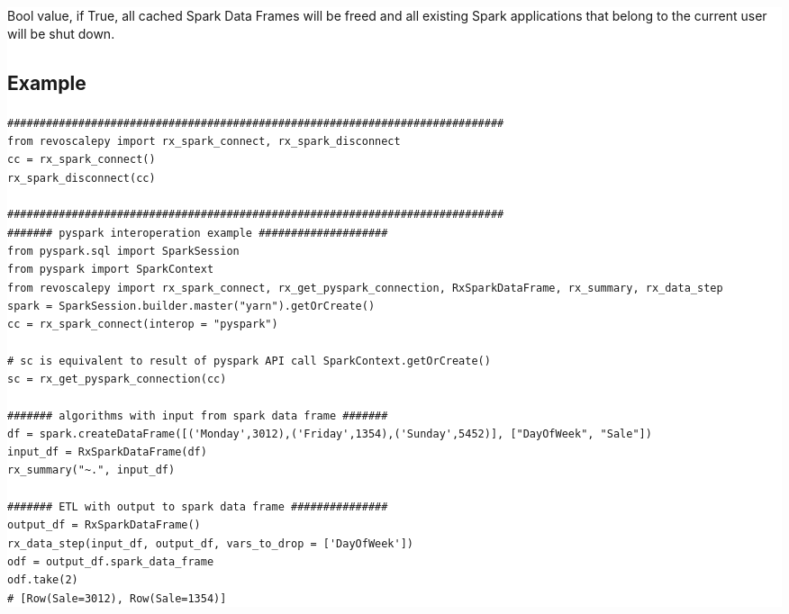 Bool value, if True, all cached Spark Data Frames will be freed and all existing Spark applications
that belong to the current user will be shut down.


## Example



```
#############################################################################
from revoscalepy import rx_spark_connect, rx_spark_disconnect
cc = rx_spark_connect()
rx_spark_disconnect(cc)

#############################################################################
####### pyspark interoperation example ####################
from pyspark.sql import SparkSession
from pyspark import SparkContext
from revoscalepy import rx_spark_connect, rx_get_pyspark_connection, RxSparkDataFrame, rx_summary, rx_data_step
spark = SparkSession.builder.master("yarn").getOrCreate()
cc = rx_spark_connect(interop = "pyspark")

# sc is equivalent to result of pyspark API call SparkContext.getOrCreate()
sc = rx_get_pyspark_connection(cc)

####### algorithms with input from spark data frame #######
df = spark.createDataFrame([('Monday',3012),('Friday',1354),('Sunday',5452)], ["DayOfWeek", "Sale"])
input_df = RxSparkDataFrame(df)
rx_summary("~.", input_df)

####### ETL with output to spark data frame ###############
output_df = RxSparkDataFrame()
rx_data_step(input_df, output_df, vars_to_drop = ['DayOfWeek'])
odf = output_df.spark_data_frame
odf.take(2)
# [Row(Sale=3012), Row(Sale=1354)]
```

